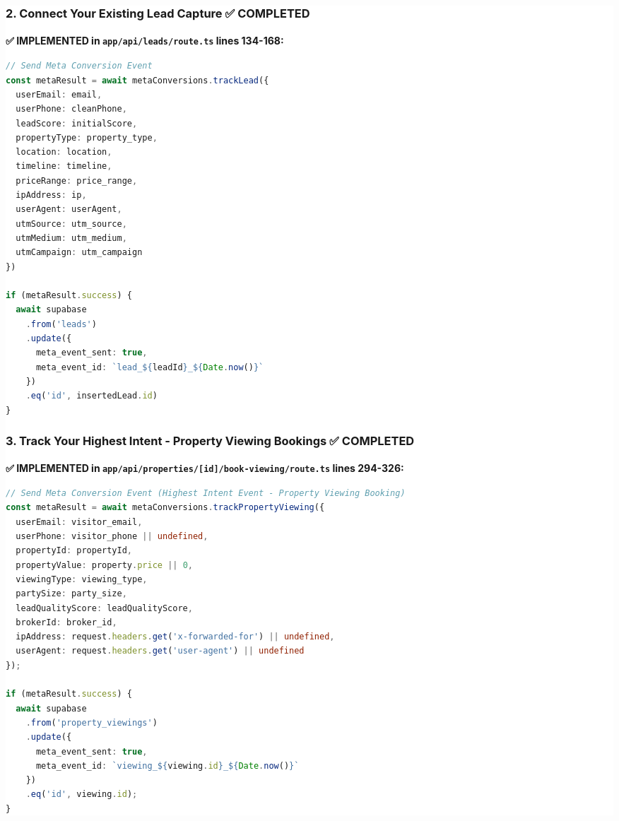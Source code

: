 ### **2. Connect Your Existing Lead Capture** ✅ COMPLETED
**✅ IMPLEMENTED in `app/api/leads/route.ts` lines 134-168:**
```typescript
// Send Meta Conversion Event
const metaResult = await metaConversions.trackLead({
  userEmail: email,
  userPhone: cleanPhone,
  leadScore: initialScore,
  propertyType: property_type,
  location: location,
  timeline: timeline,
  priceRange: price_range,
  ipAddress: ip,
  userAgent: userAgent,
  utmSource: utm_source,
  utmMedium: utm_medium,
  utmCampaign: utm_campaign
})

if (metaResult.success) {
  await supabase
    .from('leads')
    .update({ 
      meta_event_sent: true,
      meta_event_id: `lead_${leadId}_${Date.now()}`
    })
    .eq('id', insertedLead.id)
}
```

### **3. Track Your Highest Intent - Property Viewing Bookings** ✅ COMPLETED
**✅ IMPLEMENTED in `app/api/properties/[id]/book-viewing/route.ts` lines 294-326:**
```typescript
// Send Meta Conversion Event (Highest Intent Event - Property Viewing Booking)
const metaResult = await metaConversions.trackPropertyViewing({
  userEmail: visitor_email,
  userPhone: visitor_phone || undefined,
  propertyId: propertyId,
  propertyValue: property.price || 0,
  viewingType: viewing_type,
  partySize: party_size,
  leadQualityScore: leadQualityScore,
  brokerId: broker_id,
  ipAddress: request.headers.get('x-forwarded-for') || undefined,
  userAgent: request.headers.get('user-agent') || undefined
});

if (metaResult.success) {
  await supabase
    .from('property_viewings')
    .update({ 
      meta_event_sent: true,
      meta_event_id: `viewing_${viewing.id}_${Date.now()}`
    })
    .eq('id', viewing.id);
}
```
